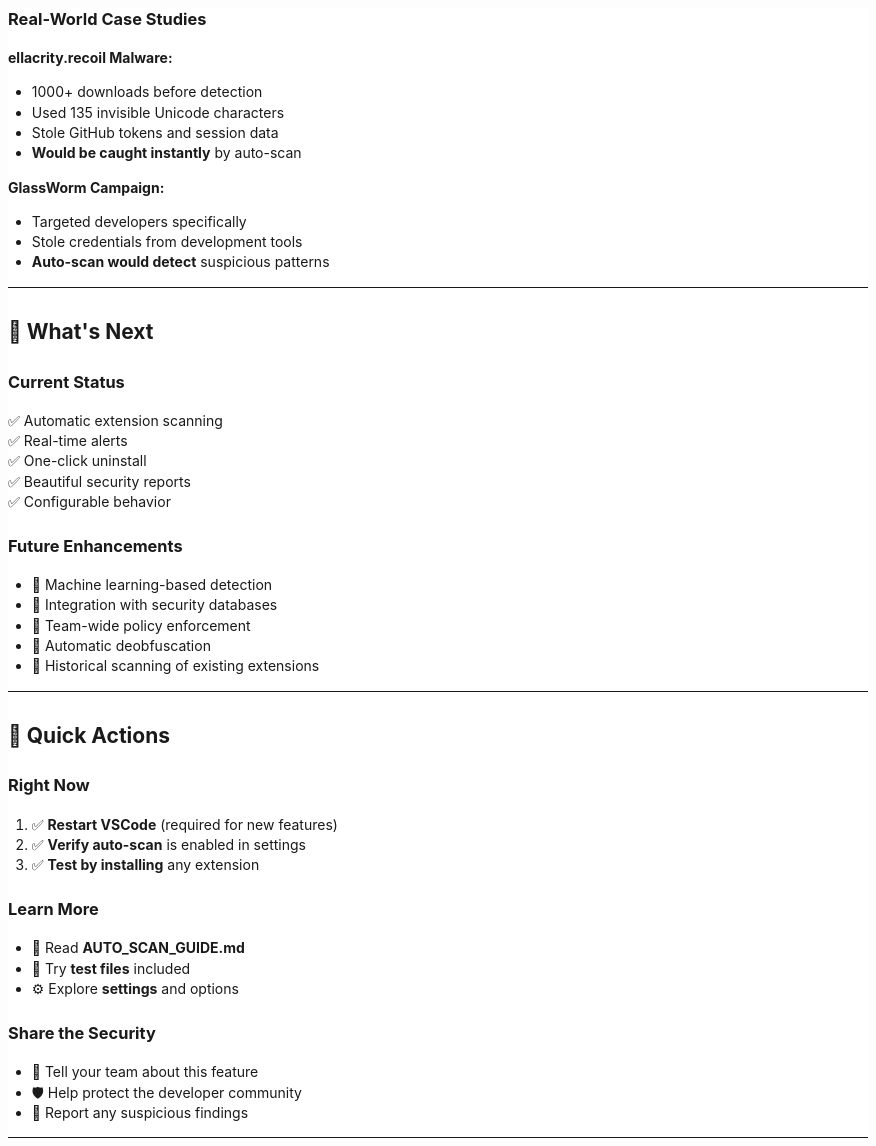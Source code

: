 ### Real-World Case Studies

**ellacrity.recoil Malware:**
- 1000+ downloads before detection
- Used 135 invisible Unicode characters
- Stole GitHub tokens and session data
- **Would be caught instantly** by auto-scan

**GlassWorm Campaign:**
- Targeted developers specifically
- Stole credentials from development tools
- **Auto-scan would detect** suspicious patterns

---

## 🔄 What's Next

### Current Status
✅ Automatic extension scanning  
✅ Real-time alerts  
✅ One-click uninstall  
✅ Beautiful security reports  
✅ Configurable behavior  

### Future Enhancements
- 🔮 Machine learning-based detection
- 🔮 Integration with security databases
- 🔮 Team-wide policy enforcement
- 🔮 Automatic deobfuscation
- 🔮 Historical scanning of existing extensions

---

## 🎯 Quick Actions

### Right Now
1. ✅ **Restart VSCode** (required for new features)
2. ✅ **Verify auto-scan** is enabled in settings
3. ✅ **Test by installing** any extension

### Learn More
- 📖 Read **AUTO_SCAN_GUIDE.md**
- 🧪 Try **test files** included
- ⚙️ Explore **settings** and options

### Share the Security
- 🤝 Tell your team about this feature
- 🛡️ Help protect the developer community
- 📣 Report any suspicious findings

---